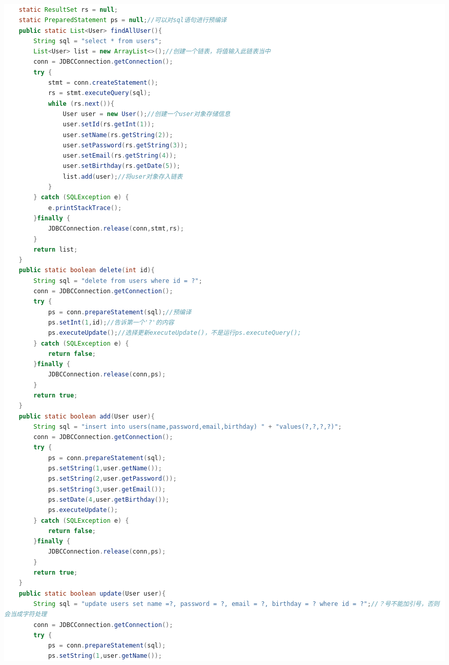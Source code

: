 ```java
    static ResultSet rs = null;
    static PreparedStatement ps = null;//可以对sql语句进行预编译
    public static List<User> findAllUser(){
        String sql = "select * from users";
        List<User> list = new ArrayList<>();//创建一个链表，将值输入此链表当中
        conn = JDBCConnection.getConnection();
        try {
            stmt = conn.createStatement();
            rs = stmt.executeQuery(sql);
            while (rs.next()){
                User user = new User();//创建一个user对象存储信息
                user.setId(rs.getInt(1));
                user.setName(rs.getString(2));
                user.setPassword(rs.getString(3));
                user.setEmail(rs.getString(4));
                user.setBirthday(rs.getDate(5));
                list.add(user);//将user对象存入链表
            }
        } catch (SQLException e) {
            e.printStackTrace();
        }finally {
            JDBCConnection.release(conn,stmt,rs);
        }
        return list;
    }
    public static boolean delete(int id){
        String sql = "delete from users where id = ?";
        conn = JDBCConnection.getConnection();
        try {
            ps = conn.prepareStatement(sql);//预编译
            ps.setInt(1,id);//告诉第一个'?'的内容
            ps.executeUpdate();//选择更新executeUpdate()，不是运行ps.executeQuery();
        } catch (SQLException e) {
            return false;
        }finally {
            JDBCConnection.release(conn,ps);
        }
        return true;
    }
    public static boolean add(User user){
        String sql = "insert into users(name,password,email,birthday) " + "values(?,?,?,?)";
        conn = JDBCConnection.getConnection();
        try {
            ps = conn.prepareStatement(sql);
            ps.setString(1,user.getName());
            ps.setString(2,user.getPassword());
            ps.setString(3,user.getEmail());
            ps.setDate(4,user.getBirthday());
            ps.executeUpdate();
        } catch (SQLException e) {
            return false;
        }finally {
            JDBCConnection.release(conn,ps);
        }
        return true;
    }
    public static boolean update(User user){
        String sql = "update users set name =?, password = ?, email = ?, birthday = ? where id = ?";//？号不能加引号，否则会当成字符处理
        conn = JDBCConnection.getConnection();
        try {
            ps = conn.prepareStatement(sql);
            ps.setString(1,user.getName());
```